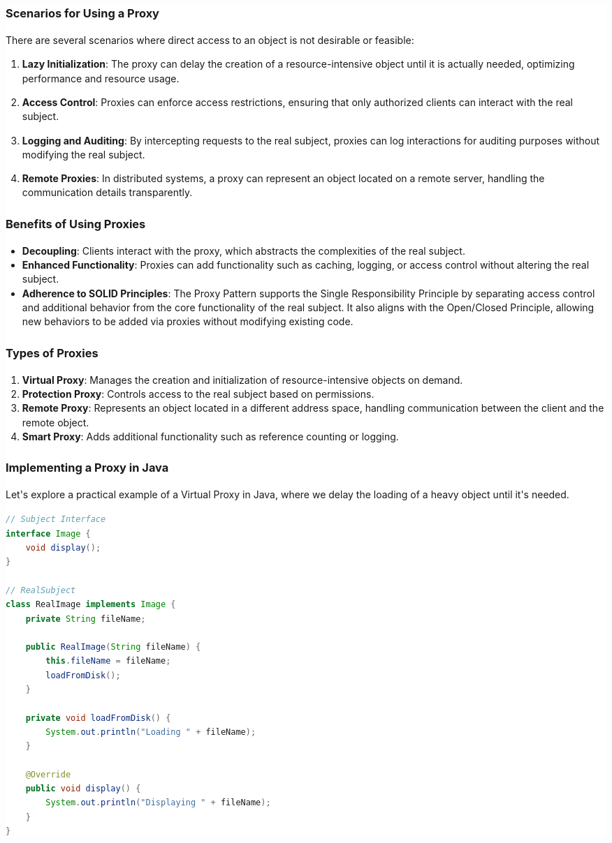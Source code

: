 ### Scenarios for Using a Proxy

There are several scenarios where direct access to an object is not desirable or feasible:

1. **Lazy Initialization**: The proxy can delay the creation of a resource-intensive object until it is actually needed, optimizing performance and resource usage.

2. **Access Control**: Proxies can enforce access restrictions, ensuring that only authorized clients can interact with the real subject.

3. **Logging and Auditing**: By intercepting requests to the real subject, proxies can log interactions for auditing purposes without modifying the real subject.

4. **Remote Proxies**: In distributed systems, a proxy can represent an object located on a remote server, handling the communication details transparently.

### Benefits of Using Proxies

- **Decoupling**: Clients interact with the proxy, which abstracts the complexities of the real subject.
- **Enhanced Functionality**: Proxies can add functionality such as caching, logging, or access control without altering the real subject.
- **Adherence to SOLID Principles**: The Proxy Pattern supports the Single Responsibility Principle by separating access control and additional behavior from the core functionality of the real subject. It also aligns with the Open/Closed Principle, allowing new behaviors to be added via proxies without modifying existing code.

### Types of Proxies

1. **Virtual Proxy**: Manages the creation and initialization of resource-intensive objects on demand.
2. **Protection Proxy**: Controls access to the real subject based on permissions.
3. **Remote Proxy**: Represents an object located in a different address space, handling communication between the client and the remote object.
4. **Smart Proxy**: Adds additional functionality such as reference counting or logging.

### Implementing a Proxy in Java

Let's explore a practical example of a Virtual Proxy in Java, where we delay the loading of a heavy object until it's needed.

```java
// Subject Interface
interface Image {
    void display();
}

// RealSubject
class RealImage implements Image {
    private String fileName;

    public RealImage(String fileName) {
        this.fileName = fileName;
        loadFromDisk();
    }

    private void loadFromDisk() {
        System.out.println("Loading " + fileName);
    }

    @Override
    public void display() {
        System.out.println("Displaying " + fileName);
    }
}

```